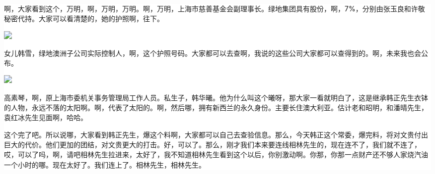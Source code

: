 











啊，大家看到这个，万明，啊，万明，万明。啊，万明，上海市慈善基金会副理事长。绿地集团具有股份，啊，7%，分别由张玉良和许敬秘密代持。大家可以看清楚的，她的护照啊，往下。







[![](https://3.bp.blogspot.com/-dVCgnCE1uUk/WoYZ99P0enI/AAAAAAAACvc/Cmlv0BTXXZgeABZEA7RCdZTl0R45RPZWgCLcBGAs/s400/1-4.PNG)](https://3.bp.blogspot.com/-dVCgnCE1uUk/WoYZ99P0enI/AAAAAAAACvc/Cmlv0BTXXZgeABZEA7RCdZTl0R45RPZWgCLcBGAs/s1600/1-4.PNG)
















女儿韩雪，绿地澳洲子公司实际控制人，啊，这个护照号码。大家都可以去查啊，我说的这些公司大家都可以查得到的。啊，未来我也会公布。







[![](https://3.bp.blogspot.com/-Wt3G9hQqPjk/WoYaI1XIM6I/AAAAAAAACvk/3XAqU1dAvjQ2oL_Qdi3lAl6Lf0WE1u60ACLcBGAs/s400/1-5.PNG)](https://3.bp.blogspot.com/-Wt3G9hQqPjk/WoYaI1XIM6I/AAAAAAAACvk/3XAqU1dAvjQ2oL_Qdi3lAl6Lf0WE1u60ACLcBGAs/s1600/1-5.PNG)
















高素琴，啊，原上海市委机关事务管理局工作人员。私生子，韩华曦。他为什么叫这个曦呀，那大家一看就明白了，这是继承韩正先生衣钵的人物，永远不落的太阳啊。啊，代表了太阳的。啊，然后哪，拥有新西兰的永久身份。主要长住澳大利亚。估计老和昭明，和潘晴先生，袁红冰先生见面啊，哈哈。








这个完了吧。所以说哪，大家看到韩正先生，爆这个料啊，大家都可以自己去查验信息。那么，今天韩正这个常委，爆完料，将对文贵付出巨大的代价。他们更加的团结，对文贵更大的打击。好，可以了。那么，刚才我们本来要连线相林先生的，现在连不了，我们就不连了，哎，可以了吗，啊，请吧相林先生拉进来，太好了，我不知道相林先生看到这个以后，你别激动啊。你那，你那一点财产还不够人家烧汽油一个小时的哪。现在太好了。我们连上了。相林先生，相林先生。


